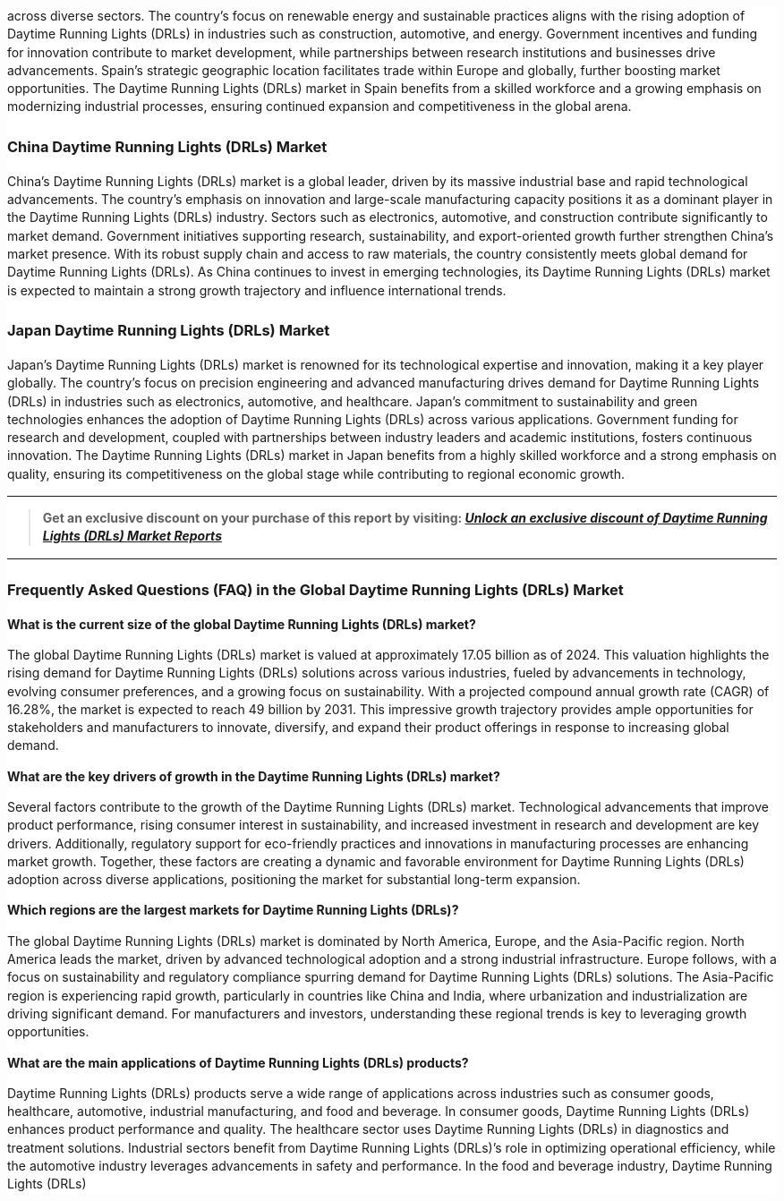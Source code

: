 across diverse sectors. The country&rsquo;s focus on renewable energy and sustainable practices aligns with the rising adoption of Daytime Running Lights (DRLs) in industries such as construction, automotive, and energy. Government incentives and funding for innovation contribute to market development, while partnerships between research institutions and businesses drive advancements. Spain&rsquo;s strategic geographic location facilitates trade within Europe and globally, further boosting market opportunities. The Daytime Running Lights (DRLs) market in Spain benefits from a skilled workforce and a growing emphasis on modernizing industrial processes, ensuring continued expansion and competitiveness in the global arena.</p><h3>China Daytime Running Lights (DRLs) Market</h3><p>China&rsquo;s Daytime Running Lights (DRLs) market is a global leader, driven by its massive industrial base and rapid technological advancements. The country&rsquo;s emphasis on innovation and large-scale manufacturing capacity positions it as a dominant player in the Daytime Running Lights (DRLs) industry. Sectors such as electronics, automotive, and construction contribute significantly to market demand. Government initiatives supporting research, sustainability, and export-oriented growth further strengthen China&rsquo;s market presence. With its robust supply chain and access to raw materials, the country consistently meets global demand for Daytime Running Lights (DRLs). As China continues to invest in emerging technologies, its Daytime Running Lights (DRLs) market is expected to maintain a strong growth trajectory and influence international trends.</p><h3>Japan Daytime Running Lights (DRLs) Market</h3><p>Japan&rsquo;s Daytime Running Lights (DRLs) market is renowned for its technological expertise and innovation, making it a key player globally. The country&rsquo;s focus on precision engineering and advanced manufacturing drives demand for Daytime Running Lights (DRLs) in industries such as electronics, automotive, and healthcare. Japan&rsquo;s commitment to sustainability and green technologies enhances the adoption of Daytime Running Lights (DRLs) across various applications. Government funding for research and development, coupled with partnerships between industry leaders and academic institutions, fosters continuous innovation. The Daytime Running Lights (DRLs) market in Japan benefits from a highly skilled workforce and a strong emphasis on quality, ensuring its competitiveness on the global stage while contributing to regional economic growth.</p><hr /><blockquote><p><strong>Get an exclusive discount on your purchase of this report by visiting: <em><a href="://marketresearchpulse.com/ask-for-discount/123376?utm_source=Github&amp;utm_medium=023">Unlock an exclusive discount of Daytime Running Lights (DRLs) Market Reports</a></em>&nbsp;</strong></p></blockquote><hr /><h3>Frequently Asked Questions (FAQ) in the Global Daytime Running Lights (DRLs) Market</h3><p><strong>What is the current size of the global Daytime Running Lights (DRLs) market?</strong></p><p>The global Daytime Running Lights (DRLs) market is valued at approximately 17.05 billion as of 2024. This valuation highlights the rising demand for Daytime Running Lights (DRLs) solutions across various industries, fueled by advancements in technology, evolving consumer preferences, and a growing focus on sustainability. With a projected compound annual growth rate (CAGR) of 16.28%, the market is expected to reach 49 billion by 2031. This impressive growth trajectory provides ample opportunities for stakeholders and manufacturers to innovate, diversify, and expand their product offerings in response to increasing global demand.</p><p><strong>What are the key drivers of growth in the Daytime Running Lights (DRLs) market?</strong></p><p>Several factors contribute to the growth of the Daytime Running Lights (DRLs) market. Technological advancements that improve product performance, rising consumer interest in sustainability, and increased investment in research and development are key drivers. Additionally, regulatory support for eco-friendly practices and innovations in manufacturing processes are enhancing market growth. Together, these factors are creating a dynamic and favorable environment for Daytime Running Lights (DRLs) adoption across diverse applications, positioning the market for substantial long-term expansion.</p><p><strong>Which regions are the largest markets for Daytime Running Lights (DRLs)?</strong></p><p>The global Daytime Running Lights (DRLs) market is dominated by North America, Europe, and the Asia-Pacific region. North America leads the market, driven by advanced technological adoption and a strong industrial infrastructure. Europe follows, with a focus on sustainability and regulatory compliance spurring demand for Daytime Running Lights (DRLs) solutions. The Asia-Pacific region is experiencing rapid growth, particularly in countries like China and India, where urbanization and industrialization are driving significant demand. For manufacturers and investors, understanding these regional trends is key to leveraging growth opportunities.</p><p><strong>What are the main applications of Daytime Running Lights (DRLs) products?</strong></p><p>Daytime Running Lights (DRLs) products serve a wide range of applications across industries such as consumer goods, healthcare, automotive, industrial manufacturing, and food and beverage. In consumer goods, Daytime Running Lights (DRLs) enhances product performance and quality. The healthcare sector uses Daytime Running Lights (DRLs) in diagnostics and treatment solutions. Industrial sectors benefit from Daytime Running Lights (DRLs)&rsquo;s role in optimizing operational efficiency, while the automotive industry leverages advancements in safety and performance. In the food and beverage industry, Daytime Running Lights (DRLs)